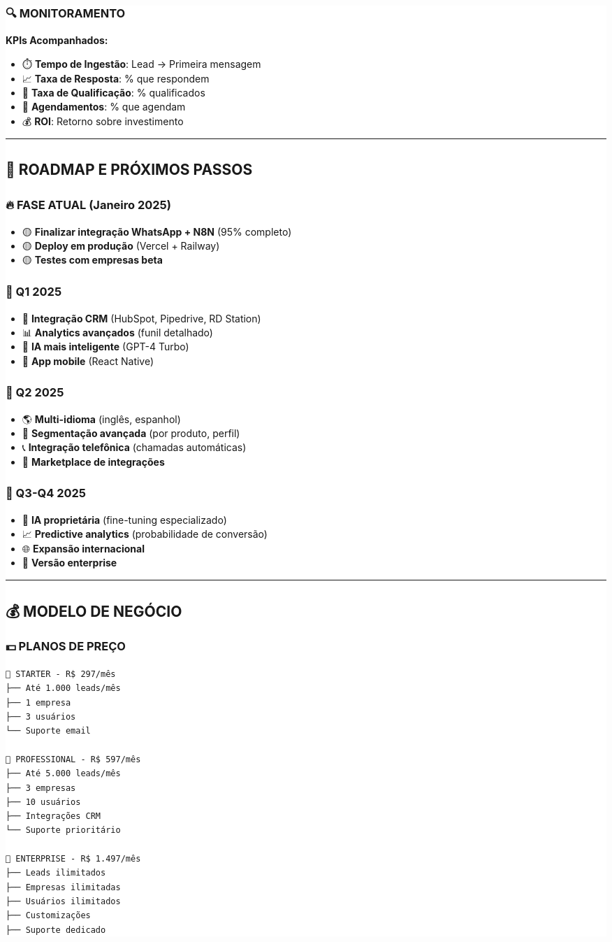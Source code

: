 ### **🔍 MONITORAMENTO**

**KPIs Acompanhados:**
- ⏱️ **Tempo de Ingestão**: Lead → Primeira mensagem
- 📈 **Taxa de Resposta**: % que respondem
- 🎯 **Taxa de Qualificação**: % qualificados
- 📅 **Agendamentos**: % que agendam
- 💰 **ROI**: Retorno sobre investimento

---

## 🚀 **ROADMAP E PRÓXIMOS PASSOS**

### **🔥 FASE ATUAL (Janeiro 2025)**
- 🟡 **Finalizar integração WhatsApp + N8N** (95% completo)
- 🟡 **Deploy em produção** (Vercel + Railway)
- 🟡 **Testes com empresas beta**

### **📅 Q1 2025**
- 🔄 **Integração CRM** (HubSpot, Pipedrive, RD Station)
- 📊 **Analytics avançados** (funil detalhado)
- 🤖 **IA mais inteligente** (GPT-4 Turbo)
- 📱 **App mobile** (React Native)

### **📅 Q2 2025**  
- 🌎 **Multi-idioma** (inglês, espanhol)
- 🎯 **Segmentação avançada** (por produto, perfil)
- 📞 **Integração telefônica** (chamadas automáticas)
- 🔗 **Marketplace de integrações**

### **📅 Q3-Q4 2025**
- 🤖 **IA proprietária** (fine-tuning especializado)
- 📈 **Predictive analytics** (probabilidade de conversão)
- 🌐 **Expansão internacional**
- 💼 **Versão enterprise**

---

## 💰 **MODELO DE NEGÓCIO**

### **💵 PLANOS DE PREÇO**

```
🚀 STARTER - R$ 297/mês
├── Até 1.000 leads/mês
├── 1 empresa
├── 3 usuários
└── Suporte email

💼 PROFESSIONAL - R$ 597/mês  
├── Até 5.000 leads/mês
├── 3 empresas
├── 10 usuários
├── Integrações CRM
└── Suporte prioritário

🏢 ENTERPRISE - R$ 1.497/mês
├── Leads ilimitados
├── Empresas ilimitadas
├── Usuários ilimitados
├── Customizações
├── Suporte dedicado
```